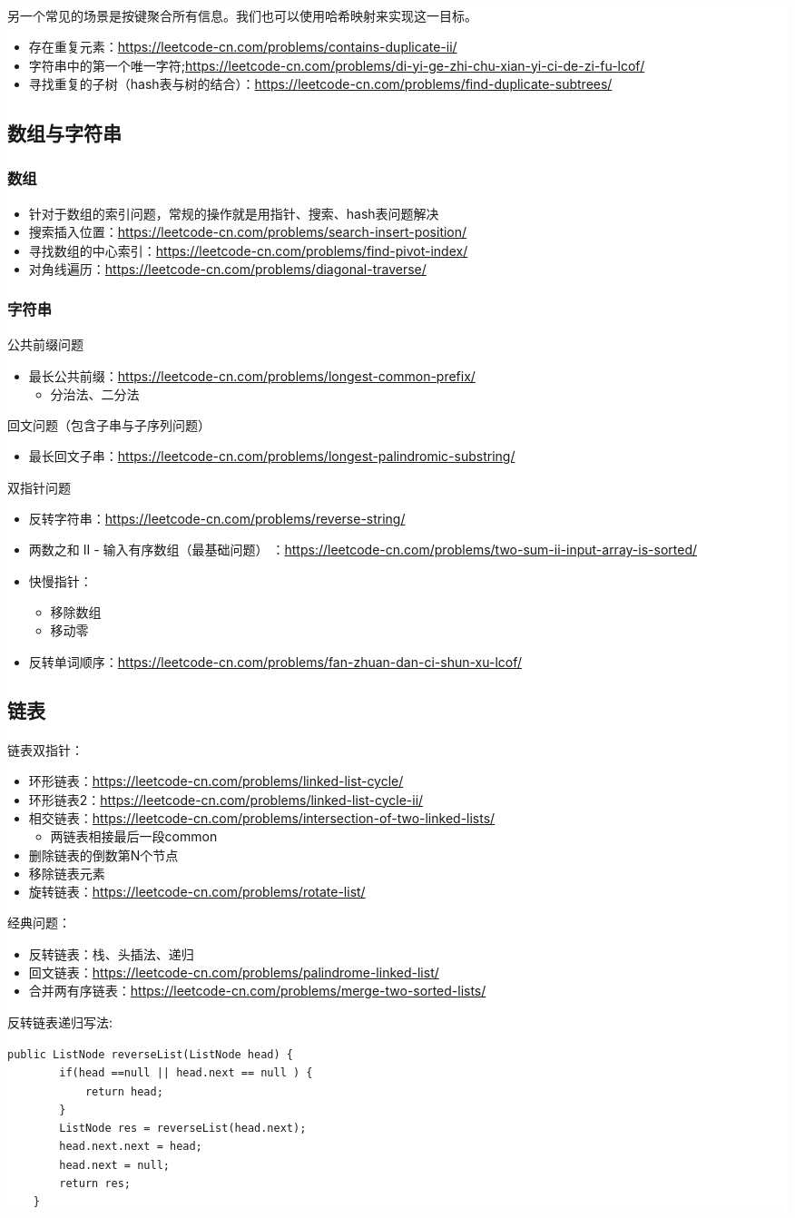 另一个常见的场景是按键聚合所有信息。我们也可以使用哈希映射来实现这一目标。
- 存在重复元素：https://leetcode-cn.com/problems/contains-duplicate-ii/
- 字符串中的第一个唯一字符;https://leetcode-cn.com/problems/di-yi-ge-zhi-chu-xian-yi-ci-de-zi-fu-lcof/
- 寻找重复的子树（hash表与树的结合）：https://leetcode-cn.com/problems/find-duplicate-subtrees/
    
## 数组与字符串
### 数组
- 针对于数组的索引问题，常规的操作就是用指针、搜索、hash表问题解决
- 搜索插入位置：https://leetcode-cn.com/problems/search-insert-position/
- 寻找数组的中心索引：https://leetcode-cn.com/problems/find-pivot-index/
- 对角线遍历：https://leetcode-cn.com/problems/diagonal-traverse/


### 字符串
公共前缀问题
- 最长公共前缀：https://leetcode-cn.com/problems/longest-common-prefix/
    - 分治法、二分法
  
回文问题（包含子串与子序列问题）
- 最长回文子串：https://leetcode-cn.com/problems/longest-palindromic-substring/

双指针问题
- 反转字符串：https://leetcode-cn.com/problems/reverse-string/
- 两数之和 II - 输入有序数组（最基础问题） ：https://leetcode-cn.com/problems/two-sum-ii-input-array-is-sorted/
- 快慢指针：
    - 移除数组
    - 移动零

- 反转单词顺序：https://leetcode-cn.com/problems/fan-zhuan-dan-ci-shun-xu-lcof/

## 链表
链表双指针：
- 环形链表：https://leetcode-cn.com/problems/linked-list-cycle/
- 环形链表2：https://leetcode-cn.com/problems/linked-list-cycle-ii/
- 相交链表：https://leetcode-cn.com/problems/intersection-of-two-linked-lists/
    - 两链表相接最后一段common
- 删除链表的倒数第N个节点
- 移除链表元素
- 旋转链表：https://leetcode-cn.com/problems/rotate-list/
  
经典问题：
- 反转链表：栈、头插法、递归
- 回文链表：https://leetcode-cn.com/problems/palindrome-linked-list/
- 合并两有序链表：https://leetcode-cn.com/problems/merge-two-sorted-lists/

  
反转链表递归写法:
```
public ListNode reverseList(ListNode head) {
        if(head ==null || head.next == null ) {
            return head;
        }
        ListNode res = reverseList(head.next);
        head.next.next = head;
        head.next = null;
        return res;
    }
```
